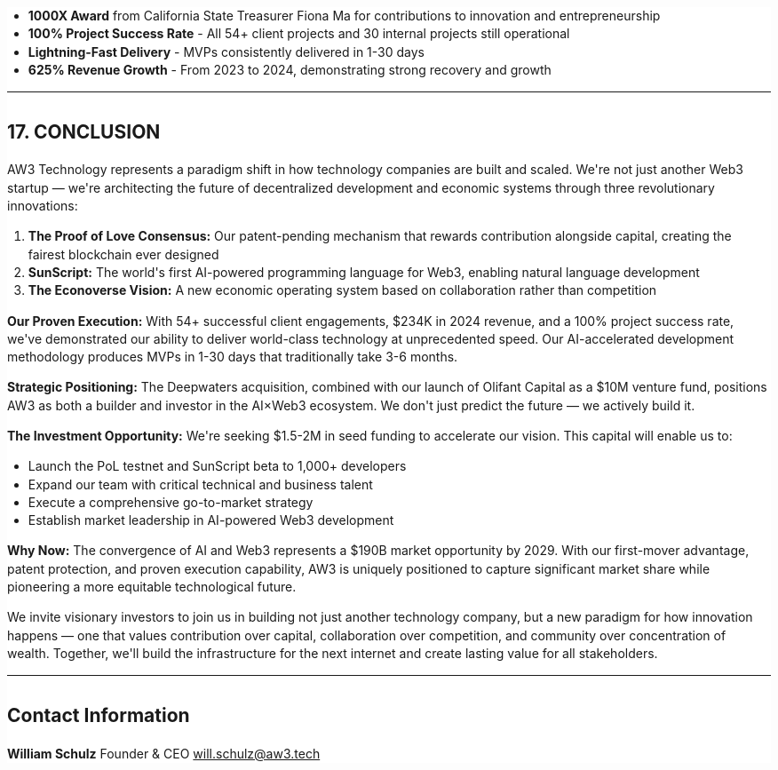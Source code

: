 - **1000X Award** from California State Treasurer Fiona Ma for contributions to innovation and entrepreneurship
- **100% Project Success Rate** - All 54+ client projects and 30 internal projects still operational
- **Lightning-Fast Delivery** - MVPs consistently delivered in 1-30 days
- **625% Revenue Growth** - From 2023 to 2024, demonstrating strong recovery and growth

---

## 17. CONCLUSION

AW3 Technology represents a paradigm shift in how technology companies are built and scaled. We're not just another Web3 startup — we're architecting the future of decentralized development and economic systems through three revolutionary innovations:

1. **The Proof of Love Consensus:** Our patent-pending mechanism that rewards contribution alongside capital, creating the fairest blockchain ever designed
2. **SunScript:** The world's first AI-powered programming language for Web3, enabling natural language development
3. **The Econoverse Vision:** A new economic operating system based on collaboration rather than competition

**Our Proven Execution:** With 54+ successful client engagements, $234K in 2024 revenue, and a 100% project success rate, we've demonstrated our ability to deliver world-class technology at unprecedented speed. Our AI-accelerated development methodology produces MVPs in 1-30 days that traditionally take 3-6 months.

**Strategic Positioning:** The Deepwaters acquisition, combined with our launch of Olifant Capital as a $10M venture fund, positions AW3 as both a builder and investor in the AI×Web3 ecosystem. We don't just predict the future — we actively build it.

**The Investment Opportunity:** We're seeking $1.5-2M in seed funding to accelerate our vision. This capital will enable us to:
- Launch the PoL testnet and SunScript beta to 1,000+ developers
- Expand our team with critical technical and business talent
- Execute a comprehensive go-to-market strategy
- Establish market leadership in AI-powered Web3 development

**Why Now:** The convergence of AI and Web3 represents a $190B market opportunity by 2029. With our first-mover advantage, patent protection, and proven execution capability, AW3 is uniquely positioned to capture significant market share while pioneering a more equitable technological future.

We invite visionary investors to join us in building not just another technology company, but a new paradigm for how innovation happens — one that values contribution over capital, collaboration over competition, and community over concentration of wealth. Together, we'll build the infrastructure for the next internet and create lasting value for all stakeholders.

---

## Contact Information

**William Schulz**
Founder & CEO
will.schulz@aw3.tech
